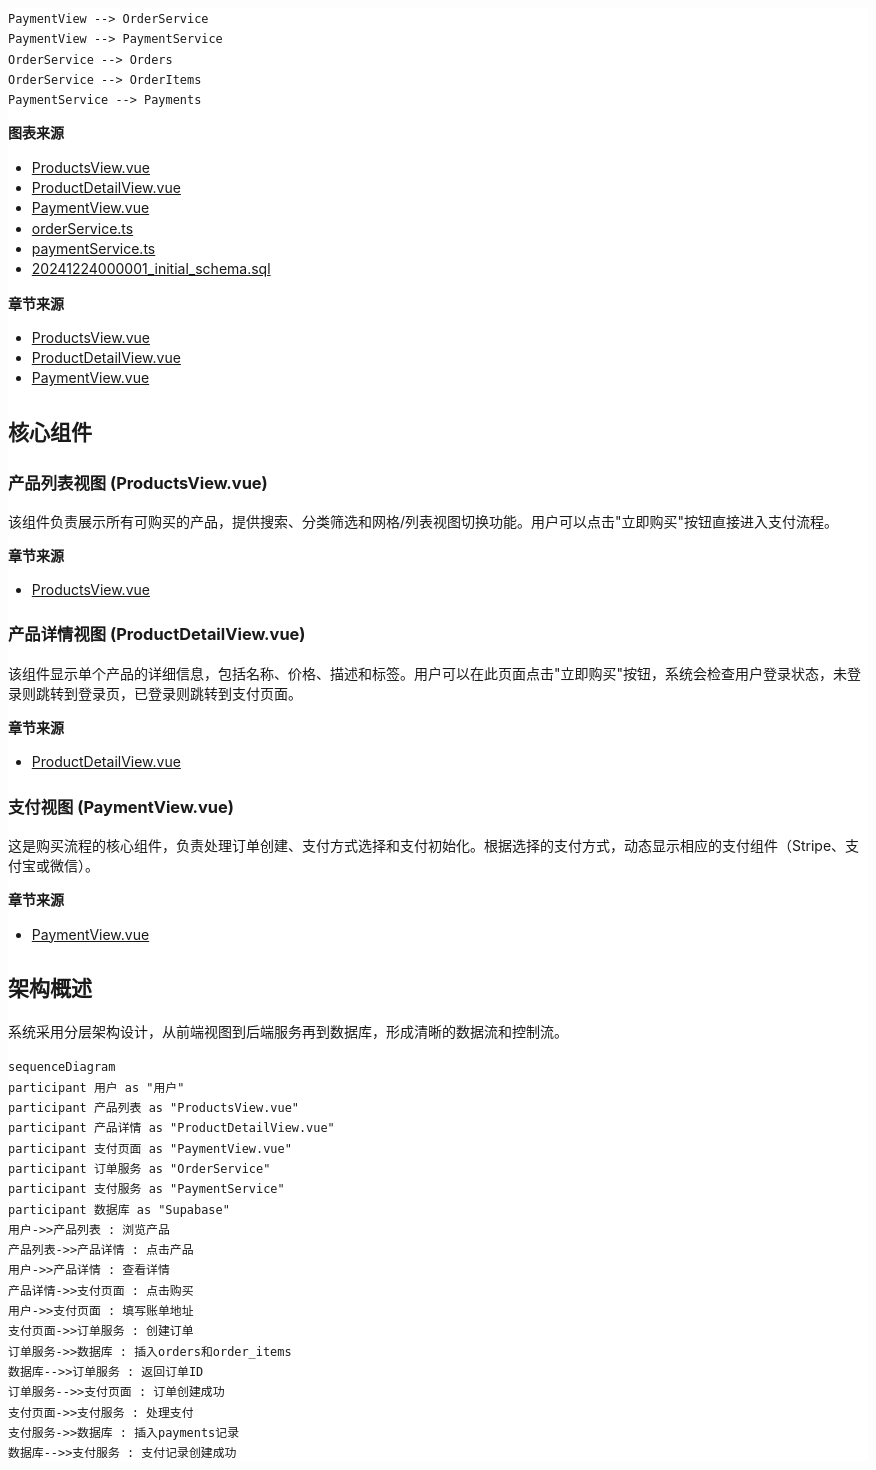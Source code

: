 ```mermaid
PaymentView --> OrderService
PaymentView --> PaymentService
OrderService --> Orders
OrderService --> OrderItems
PaymentService --> Payments
```

**图表来源**
- [ProductsView.vue](file://src/views/ProductsView.vue)
- [ProductDetailView.vue](file://src/views/ProductDetailView.vue)
- [PaymentView.vue](file://src/views/PaymentView.vue)
- [orderService.ts](file://src/services/orderService.ts)
- [paymentService.ts](file://src/services/paymentService.ts)
- [20241224000001_initial_schema.sql](file://supabase/migrations/20241224000001_initial_schema.sql)

**章节来源**
- [ProductsView.vue](file://src/views/ProductsView.vue)
- [ProductDetailView.vue](file://src/views/ProductDetailView.vue)
- [PaymentView.vue](file://src/views/PaymentView.vue)

## 核心组件

### 产品列表视图 (ProductsView.vue)
该组件负责展示所有可购买的产品，提供搜索、分类筛选和网格/列表视图切换功能。用户可以点击"立即购买"按钮直接进入支付流程。

**章节来源**
- [ProductsView.vue](file://src/views/ProductsView.vue#L1-L738)

### 产品详情视图 (ProductDetailView.vue)
该组件显示单个产品的详细信息，包括名称、价格、描述和标签。用户可以在此页面点击"立即购买"按钮，系统会检查用户登录状态，未登录则跳转到登录页，已登录则跳转到支付页面。

**章节来源**
- [ProductDetailView.vue](file://src/views/ProductDetailView.vue#L1-L501)

### 支付视图 (PaymentView.vue)
这是购买流程的核心组件，负责处理订单创建、支付方式选择和支付初始化。根据选择的支付方式，动态显示相应的支付组件（Stripe、支付宝或微信）。

**章节来源**
- [PaymentView.vue](file://src/views/PaymentView.vue#L1-L793)

## 架构概述
系统采用分层架构设计，从前端视图到后端服务再到数据库，形成清晰的数据流和控制流。

```mermaid
sequenceDiagram
participant 用户 as "用户"
participant 产品列表 as "ProductsView.vue"
participant 产品详情 as "ProductDetailView.vue"
participant 支付页面 as "PaymentView.vue"
participant 订单服务 as "OrderService"
participant 支付服务 as "PaymentService"
participant 数据库 as "Supabase"
用户->>产品列表 : 浏览产品
产品列表->>产品详情 : 点击产品
用户->>产品详情 : 查看详情
产品详情->>支付页面 : 点击购买
用户->>支付页面 : 填写账单地址
支付页面->>订单服务 : 创建订单
订单服务->>数据库 : 插入orders和order_items
数据库-->>订单服务 : 返回订单ID
订单服务-->>支付页面 : 订单创建成功
支付页面->>支付服务 : 处理支付
支付服务->>数据库 : 插入payments记录
数据库-->>支付服务 : 支付记录创建成功
```